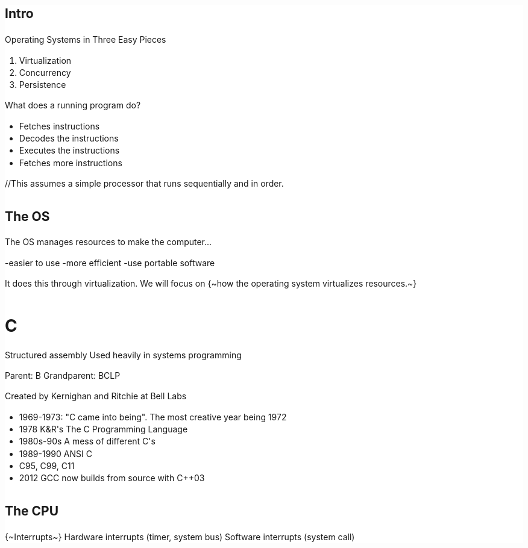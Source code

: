 ## Intro

 Operating Systems in Three Easy Pieces

1. Virtualization
2. Concurrency
3. Persistence

 What does a running program do?

- Fetches instructions
- Decodes the instructions  
- Executes the instructions  
- Fetches more instructions
  
//This assumes a simple processor that runs sequentially and in order.


## The OS

The OS manages resources to make the computer...

-easier to use
-more efficient
-use portable software

It does this through virtualization.
We will focus on {~how the operating system virtualizes resources.~}


# C

Structured assembly
Used heavily in systems programming

Parent: B
Grandparent: BCLP

Created by Kernighan and Ritchie at Bell Labs

- 1969-1973: "C came into being".
The most creative year being 1972
- 1978 K&R's The C Programming Language
- 1980s-90s A mess of different C's
- 1989-1990 ANSI C 
- C95, C99, C11
- 2012 GCC now builds from source with C++03


## The CPU

{~Interrupts~}
Hardware interrupts (timer, system bus)
Software interrupts (system call)
